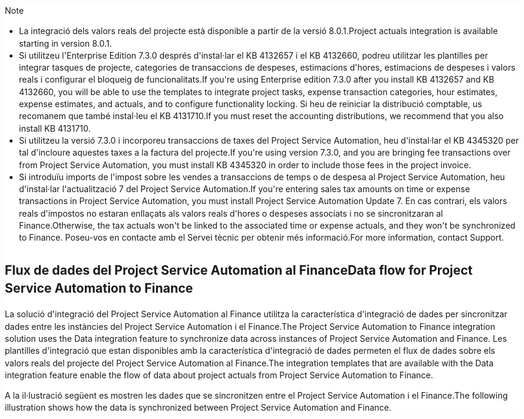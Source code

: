 > [!NOTE]
> - <span data-ttu-id="cf13e-107">La integració dels valors reals del projecte està disponible a partir de la versió 8.0.1.</span><span class="sxs-lookup"><span data-stu-id="cf13e-107">Project actuals integration is available starting in version 8.0.1.</span></span>
> - <span data-ttu-id="cf13e-108">Si utilitzeu l'Enterprise Edition 7.3.0 després d'instal·lar el KB 4132657 i el KB 4132660, podreu utilitzar les plantilles per integrar tasques de projecte, categories de transaccions de despeses, estimacions d'hores, estimacions de despeses i valors reals i configurar el bloqueig de funcionalitats.</span><span class="sxs-lookup"><span data-stu-id="cf13e-108">If you're using Enterprise edition 7.3.0 after you install KB 4132657 and KB 4132660, you will be able to use the templates to integrate project tasks, expense transaction categories, hour estimates, expense estimates, and actuals, and to configure functionality locking.</span></span> <span data-ttu-id="cf13e-109">Si heu de reiniciar la distribució comptable, us recomanem que també instal·leu el KB 4131710.</span><span class="sxs-lookup"><span data-stu-id="cf13e-109">If you must reset the accounting distributions, we recommend that you also install KB 4131710.</span></span>
> - <span data-ttu-id="cf13e-110">Si utilitzeu la versió 7.3.0 i incorporeu transaccions de taxes del Project Service Automation, heu d'instal·lar el KB 4345320 per tal d'incloure aquestes taxes a la factura del projecte.</span><span class="sxs-lookup"><span data-stu-id="cf13e-110">If you're using version 7.3.0, and you are bringing fee transactions over from Project Service Automation, you must install KB 4345320 in order to include those fees in the project invoice.</span></span>
> - <span data-ttu-id="cf13e-111">Si introduïu imports de l'impost sobre les vendes a transaccions de temps o de despesa al Project Service Automation, heu d'instal·lar l'actualització 7 del Project Service Automation.</span><span class="sxs-lookup"><span data-stu-id="cf13e-111">If you're entering sales tax amounts on time or expense transactions in Project Service Automation, you must install Project Service Automation Update 7.</span></span> <span data-ttu-id="cf13e-112">En cas contrari, els valors reals d'impostos no estaran enllaçats als valors reals d'hores o despeses associats i no se sincronitzaran al Finance.</span><span class="sxs-lookup"><span data-stu-id="cf13e-112">Otherwise, the tax actuals won't be linked to the associated time or expense actuals, and they won't be synchronized to Finance.</span></span> <span data-ttu-id="cf13e-113">Poseu-vos en contacte amb el Servei tècnic per obtenir més informació.</span><span class="sxs-lookup"><span data-stu-id="cf13e-113">For more information, contact Support.</span></span>

## <a name="data-flow-for-project-service-automation-to-finance"></a><span data-ttu-id="cf13e-114">Flux de dades del Project Service Automation al Finance</span><span class="sxs-lookup"><span data-stu-id="cf13e-114">Data flow for Project Service Automation to Finance</span></span>

<span data-ttu-id="cf13e-115">La solució d'integració del Project Service Automation al Finance utilitza la característica d'integració de dades per sincronitzar dades entre les instàncies del Project Service Automation i el Finance.</span><span class="sxs-lookup"><span data-stu-id="cf13e-115">The Project Service Automation to Finance integration solution uses the Data integration feature to synchronize data across instances of Project Service Automation and Finance.</span></span> <span data-ttu-id="cf13e-116">Les plantilles d'integració que estan disponibles amb la característica d'integració de dades permeten el flux de dades sobre els valors reals del projecte del Project Service Automation al Finance.</span><span class="sxs-lookup"><span data-stu-id="cf13e-116">The integration templates that are available with the Data integration feature enable the flow of data about project actuals from Project Service Automation to Finance.</span></span>

<span data-ttu-id="cf13e-117">A la il·lustració següent es mostren les dades que se sincronitzen entre el Project Service Automation i el Finance.</span><span class="sxs-lookup"><span data-stu-id="cf13e-117">The following illustration shows how the data is synchronized between Project Service Automation and Finance.</span></span>
